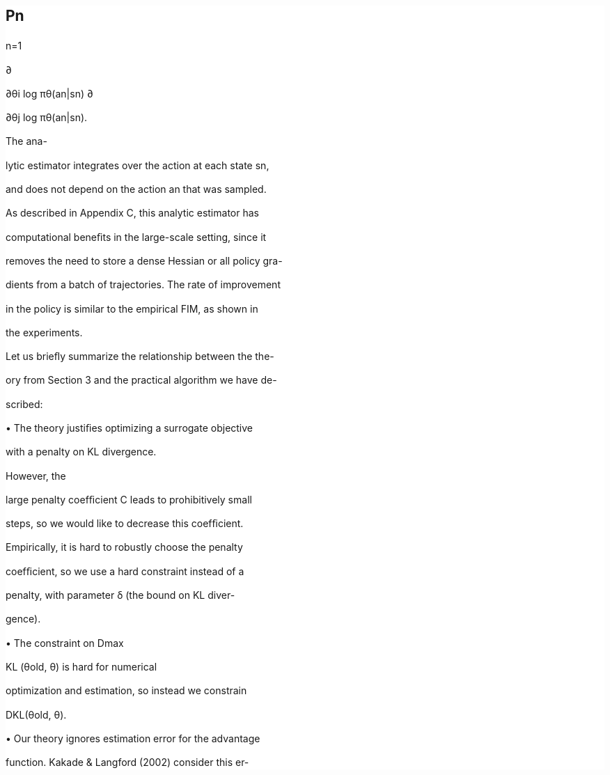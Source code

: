 ## Pn

n=1

∂

∂θi log πθ(an|sn) ∂

∂θj log πθ(an|sn).

The ana-

lytic estimator integrates over the action at each state sn,

and does not depend on the action an that was sampled.

As described in Appendix C, this analytic estimator has

computational beneﬁts in the large-scale setting, since it

removes the need to store a dense Hessian or all policy gra-

dients from a batch of trajectories. The rate of improvement

in the policy is similar to the empirical FIM, as shown in

the experiments.

Let us brieﬂy summarize the relationship between the the-

ory from Section 3 and the practical algorithm we have de-

scribed:

• The theory justiﬁes optimizing a surrogate objective

with a penalty on KL divergence.

However, the

large penalty coefﬁcient C leads to prohibitively small

steps, so we would like to decrease this coefﬁcient.

Empirically, it is hard to robustly choose the penalty

coefﬁcient, so we use a hard constraint instead of a

penalty, with parameter δ (the bound on KL diver-

gence).

• The constraint on Dmax

KL (θold, θ) is hard for numerical

optimization and estimation, so instead we constrain

DKL(θold, θ).

• Our theory ignores estimation error for the advantage

function. Kakade & Langford (2002) consider this er-
